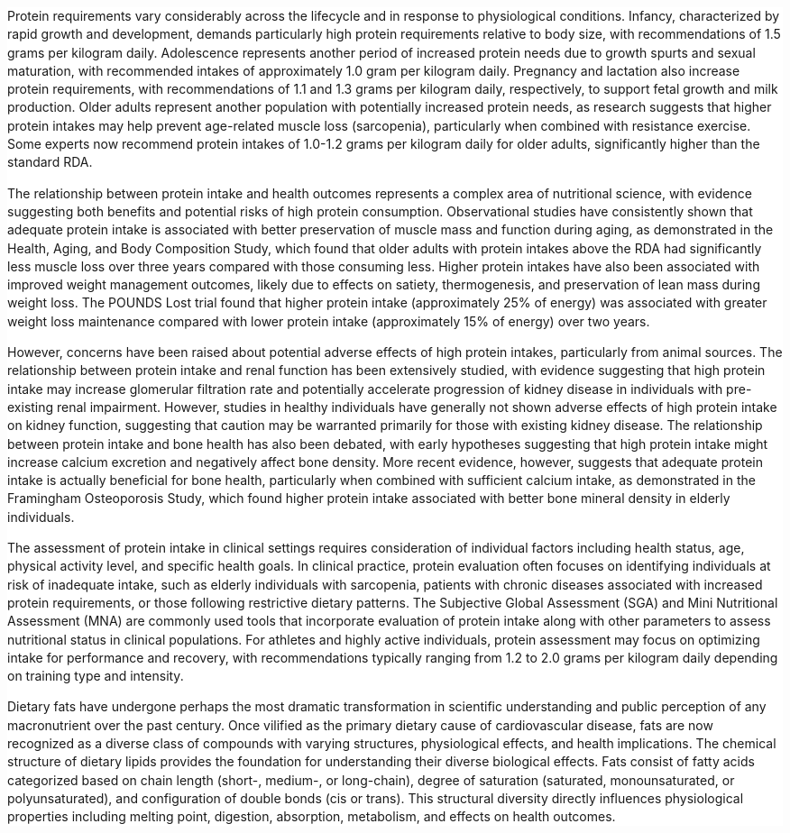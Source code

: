 Protein requirements vary considerably across the lifecycle and in response to physiological conditions. Infancy, characterized by rapid growth and development, demands particularly high protein requirements relative to body size, with recommendations of 1.5 grams per kilogram daily. Adolescence represents another period of increased protein needs due to growth spurts and sexual maturation, with recommended intakes of approximately 1.0 gram per kilogram daily. Pregnancy and lactation also increase protein requirements, with recommendations of 1.1 and 1.3 grams per kilogram daily, respectively, to support fetal growth and milk production. Older adults represent another population with potentially increased protein needs, as research suggests that higher protein intakes may help prevent age-related muscle loss (sarcopenia), particularly when combined with resistance exercise. Some experts now recommend protein intakes of 1.0-1.2 grams per kilogram daily for older adults, significantly higher than the standard RDA.

The relationship between protein intake and health outcomes represents a complex area of nutritional science, with evidence suggesting both benefits and potential risks of high protein consumption. Observational studies have consistently shown that adequate protein intake is associated with better preservation of muscle mass and function during aging, as demonstrated in the Health, Aging, and Body Composition Study, which found that older adults with protein intakes above the RDA had significantly less muscle loss over three years compared with those consuming less. Higher protein intakes have also been associated with improved weight management outcomes, likely due to effects on satiety, thermogenesis, and preservation of lean mass during weight loss. The POUNDS Lost trial found that higher protein intake (approximately 25% of energy) was associated with greater weight loss maintenance compared with lower protein intake (approximately 15% of energy) over two years.

However, concerns have been raised about potential adverse effects of high protein intakes, particularly from animal sources. The relationship between protein intake and renal function has been extensively studied, with evidence suggesting that high protein intake may increase glomerular filtration rate and potentially accelerate progression of kidney disease in individuals with pre-existing renal impairment. However, studies in healthy individuals have generally not shown adverse effects of high protein intake on kidney function, suggesting that caution may be warranted primarily for those with existing kidney disease. The relationship between protein intake and bone health has also been debated, with early hypotheses suggesting that high protein intake might increase calcium excretion and negatively affect bone density. More recent evidence, however, suggests that adequate protein intake is actually beneficial for bone health, particularly when combined with sufficient calcium intake, as demonstrated in the Framingham Osteoporosis Study, which found higher protein intake associated with better bone mineral density in elderly individuals.

The assessment of protein intake in clinical settings requires consideration of individual factors including health status, age, physical activity level, and specific health goals. In clinical practice, protein evaluation often focuses on identifying individuals at risk of inadequate intake, such as elderly individuals with sarcopenia, patients with chronic diseases associated with increased protein requirements, or those following restrictive dietary patterns. The Subjective Global Assessment (SGA) and Mini Nutritional Assessment (MNA) are commonly used tools that incorporate evaluation of protein intake along with other parameters to assess nutritional status in clinical populations. For athletes and highly active individuals, protein assessment may focus on optimizing intake for performance and recovery, with recommendations typically ranging from 1.2 to 2.0 grams per kilogram daily depending on training type and intensity.

Dietary fats have undergone perhaps the most dramatic transformation in scientific understanding and public perception of any macronutrient over the past century. Once vilified as the primary dietary cause of cardiovascular disease, fats are now recognized as a diverse class of compounds with varying structures, physiological effects, and health implications. The chemical structure of dietary lipids provides the foundation for understanding their diverse biological effects. Fats consist of fatty acids categorized based on chain length (short-, medium-, or long-chain), degree of saturation (saturated, monounsaturated, or polyunsaturated), and configuration of double bonds (cis or trans). This structural diversity directly influences physiological properties including melting point, digestion, absorption, metabolism, and effects on health outcomes.

